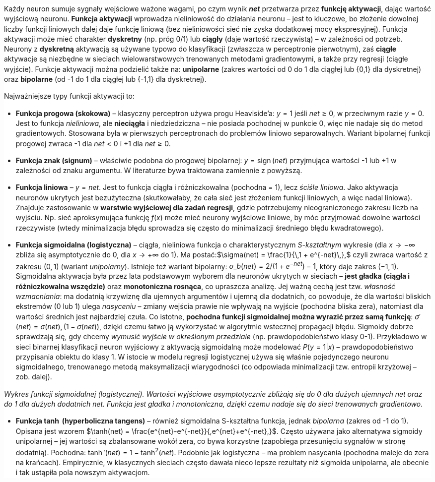 Każdy neuron sumuje sygnały wejściowe ważone wagami, po czym wynik **$net$** przetwarza przez **funkcję aktywacji**, dając wartość wyjściową neuronu. **Funkcja aktywacji** wprowadza nieliniowość do działania neuronu – jest to kluczowe, bo złożenie dowolnej liczby funkcji liniowych dalej daje funkcję liniową (bez nieliniowości sieć nie zyska dodatkowej mocy ekspresyjnej). Funkcja aktywacji może mieć charakter **dyskretny** (np. próg 0/1) lub **ciągły** (daje wartość rzeczywistą) – w zależności od potrzeb. Neurony z **dyskretną** aktywacją są używane typowo do klasyfikacji (zwłaszcza w perceptronie pierwotnym), zaś **ciągłe** aktywacje są niezbędne w sieciach wielowarstwowych trenowanych metodami gradientowymi, a także przy regresji (ciągłe wyjście). Funkcje aktywacji można podzielić także na: **unipolarne** (zakres wartości od 0 do 1 dla ciągłej lub {0,1} dla dyskretnej) oraz **bipolarne** (od -1 do 1 dla ciągłej lub {-1,1} dla dyskretnej).

Najważniejsze typy funkcji aktywacji to:

* **Funkcja progowa (skokowa)** – klasyczny perceptron używa progu Heaviside’a: $y=1$ jeśli $net\ge 0$, w przeciwnym razie $y=0$. Jest to funkcja *nieliniowa*, ale **nieciągła** i niedziedziczna – nie posiada pochodnej w punkcie 0, więc nie nadaje się do metod gradientowych. Stosowana była w pierwszych perceptronach do problemów liniowo separowalnych. Wariant bipolarnej funkcji progowej zwraca -1 dla $net<0$ i +1 dla $net\ge 0$.

* **Funkcja znak (signum)** – właściwie podobna do progowej bipolarnej: $y = \operatorname{sign}(net)$ przyjmująca wartości -1 lub +1 w zależności od znaku argumentu. W literaturze bywa traktowana zamiennie z powyższą.

* **Funkcja liniowa** – $y = net$. Jest to funkcja ciągła i różniczkowalna (pochodna = 1), lecz *ściśle liniowa*. Jako aktywacja neuronów ukrytych jest bezużyteczna (skutkowałaby, że cała sieć jest złożeniem funkcji liniowych, a więc nadal liniowa). Znajduje zastosowanie w **warstwie wyjściowej dla zadań regresji**, gdzie potrzebujemy nieograniczonego zakresu liczb na wyjściu. Np. sieć aproksymująca funkcję $f(x)$ może mieć neurony wyjściowe liniowe, by móc przyjmować dowolne wartości rzeczywiste (wtedy minimalizacja błędu sprowadza się często do minimalizacji średniego błędu kwadratowego).

* **Funkcja sigmoidalna (logistyczna)** – ciągła, nieliniowa funkcja o charakterystycznym *S-kształtnym* wykresie (dla $x\to -\infty$ zbliża się asymptotycznie do 0, dla $x\to +\infty$ do 1). Ma postać:$\sigma(net) = \frac{1}{\,1 + e^{-net}\,},$ czyli zwraca wartość z zakresu $(0,1)$ (wariant *unipolarny*). Istnieje też wariant bipolarny: $\sigma\_b(net) = 2/(1+e^{-net}) - 1$, który daje zakres $(-1,1)$. Sigmoidalna aktywacja była przez lata podstawowym wyborem dla neuronów ukrytych w sieciach – **jest gładka (ciągła i różniczkowalna wszędzie)** oraz **monotoniczna rosnąca**, co upraszcza analizę. Jej ważną cechą jest tzw. *własność wzmacniania*: ma dodatnią krzywiznę dla ujemnych argumentów i ujemną dla dodatnich, co powoduje, że dla wartości bliskich ekstremów (0 lub 1) ulega *nasyceniu* – zmiany wejścia prawie nie wpływają na wyjście (pochodna bliska zera), natomiast dla wartości średnich jest najbardziej czuła. Co istotne, **pochodna funkcji sigmoidalnej można wyrazić przez samą funkcję**: $\sigma'(net) = \sigma(net),(1-\sigma(net))$, dzięki czemu łatwo ją wykorzystać w algorytmie wstecznej propagacji błędu. Sigmoidy dobrze sprawdzają się, gdy chcemy *wymusić wyjście w określonym przedziale* (np. prawdopodobieństwo klasy 0-1). Przykładowo w sieci binarnej klasyfikacji neuron wyjściowy z aktywacją sigmoidalną może modelować $P(y=1|x)$ – prawdopodobieństwo przypisania obiektu do klasy 1. W istocie w modelu regresji logistycznej używa się właśnie pojedynczego neuronu sigmoidalnego, trenowanego metodą maksymalizacji wiarygodności (co odpowiada minimalizacji tzw. entropii krzyżowej – zob. dalej).

&#x20;*Wykres funkcji sigmoidalnej (logistycznej). Wartości wyjściowe asymptotycznie zbliżają się do 0 dla dużych ujemnych $net$ oraz do 1 dla dużych dodatnich $net$. Funkcja jest gładka i monotoniczna, dzięki czemu nadaje się do sieci trenowanych gradientowo.*

* **Funkcja $\tanh$ (hyperboliczna tangens)** – również sigmoidalna S-kształtna funkcja, jednak *bipolarna* (zakres od -1 do 1). Opisana jest wzorem $\tanh(net) = \frac{e^{net}-e^{-net}}{,e^{net}+e^{-net},}$. Często używana jako alternatywa sigmoidy unipolarnej – jej wartości są zbalansowane wokół zera, co bywa korzystne (zapobiega przesunięciu sygnałów w stronę dodatnią). Pochodna: $\tanh'(net) = 1 - \tanh^2(net)$. Podobnie jak logistyczna – ma problem nasycania (pochodna maleje do zera na krańcach). Empirycznie, w klasycznych sieciach często dawała nieco lepsze rezultaty niż sigmoida unipolarna, ale obecnie i tak ustąpiła pola nowszym aktywacjom.
